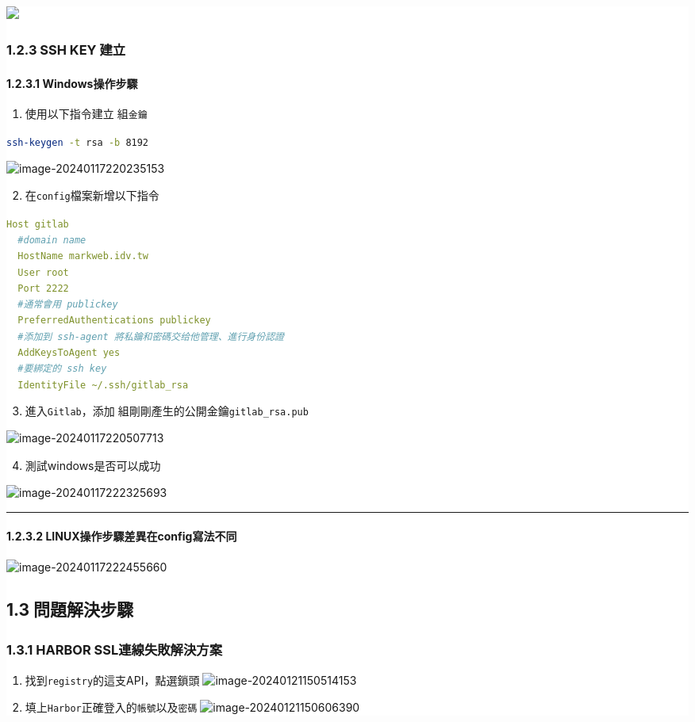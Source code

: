 ![](https://mybookstack.zeabur.app/uploads/images/gallery/2025-08/3ec28d08-202407172351435.png)

### 1.2.3 SSH KEY 建立

#### 1.2.3.1 Windows操作步驟

1. 使用以下指令建立 組`金鑰`

```bash
ssh-keygen -t rsa -b 8192
```

![image-20240117220235153](https://mybookstack.zeabur.app/uploads/images/gallery/2025-08/DFc45aa24f9-image-20240117220235153.png)


2. 在`config`檔案新增以下指令


```yaml
Host gitlab
  #domain name
  HostName markweb.idv.tw
  User root
  Port 2222
  #通常會用 publickey
  PreferredAuthentications publickey
  #添加到 ssh-agent 將私鑰和密碼交给他管理、進行身份認證
  AddKeysToAgent yes
  #要綁定的 ssh key
  IdentityFile ~/.ssh/gitlab_rsa
```

3. 進入`Gitlab`，添加 組剛剛產生的公開金鑰`gitlab_rsa.pub`

![image-20240117220507713](https://mybookstack.zeabur.app/uploads/images/gallery/2025-08/b825e6e6-image-20240117220507713.png)

4. 測試windows是否可以成功

![image-20240117222325693](https://mybookstack.zeabur.app/uploads/images/gallery/2025-08/7cea9bf5-image-20240117222325693.png)

---
#### 1.2.3.2 LINUX操作步驟差異在config寫法不同
![image-20240117222455660](https://mybookstack.zeabur.app/uploads/images/gallery/2025-08/632a3438-image-20240117222455660.png)



## 1.3 問題解決步驟

### 1.3.1 HARBOR SSL連線失敗解決方案
1. 找到`registry`的這支API，點選鎖頭
![image-20240121150514153](https://mybookstack.zeabur.app/uploads/images/gallery/2025-08/HWYd7cc5891-image-20240121150514153.png)

2. 填上`Harbor`正確登入的`帳號`以及`密碼`
![image-20240121150606390](https://mybookstack.zeabur.app/uploads/images/gallery/2025-08/9SU39d5bfa8-image-20240121150606390.png)
